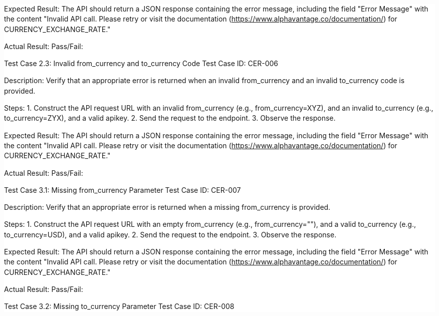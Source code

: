 Expected Result: 
The API should return a JSON response containing the error message, including 
the field "Error Message" with the content "Invalid API call. 
Please retry or visit the documentation 
(https://www.alphavantage.co/documentation/) for CURRENCY_EXCHANGE_RATE."

Actual Result:
Pass/Fail:

Test Case 2.3: Invalid from_currency and to_currency Code
Test Case ID: CER-006

Description: Verify that an appropriate error is returned when an invalid 
from_currency and an invalid to_currency code is provided.

Steps:
    1.  Construct the API request URL with an invalid from_currency
    (e.g., from_currency=XYZ), and an invalid to_currency (e.g., to_currency=ZYX), 
    and a valid apikey.
    2. Send the request to the endpoint.
    3. Observe the response.

Expected Result: 
The API should return a JSON response containing the error message, including 
the field "Error Message" with the content "Invalid API call. 
Please retry or visit the documentation 
(https://www.alphavantage.co/documentation/) for CURRENCY_EXCHANGE_RATE."

Actual Result:
Pass/Fail:


Test Case 3.1: Missing from_currency Parameter
Test Case ID: CER-007

Description: Verify that an appropriate error is returned when a missing 
from_currency is provided.

Steps:
    1.  Construct the API request URL with an empty from_currency
    (e.g., from_currency=""), and a valid to_currency (e.g., to_currency=USD), 
    and a valid apikey.
    2. Send the request to the endpoint.
    3. Observe the response.

Expected Result: 
The API should return a JSON response containing the error message, including 
the field "Error Message" with the content "Invalid API call. 
Please retry or visit the documentation 
(https://www.alphavantage.co/documentation/) for CURRENCY_EXCHANGE_RATE."

Actual Result:
Pass/Fail:

Test Case 3.2: Missing to_currency Parameter
Test Case ID: CER-008
